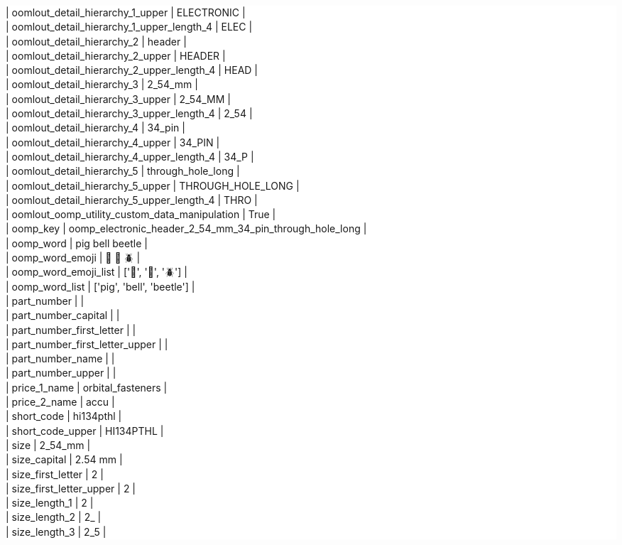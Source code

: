 | oomlout_detail_hierarchy_1_upper | ELECTRONIC |  
| oomlout_detail_hierarchy_1_upper_length_4 | ELEC |  
| oomlout_detail_hierarchy_2 | header |  
| oomlout_detail_hierarchy_2_upper | HEADER |  
| oomlout_detail_hierarchy_2_upper_length_4 | HEAD |  
| oomlout_detail_hierarchy_3 | 2_54_mm |  
| oomlout_detail_hierarchy_3_upper | 2_54_MM |  
| oomlout_detail_hierarchy_3_upper_length_4 | 2_54 |  
| oomlout_detail_hierarchy_4 | 34_pin |  
| oomlout_detail_hierarchy_4_upper | 34_PIN |  
| oomlout_detail_hierarchy_4_upper_length_4 | 34_P |  
| oomlout_detail_hierarchy_5 | through_hole_long |  
| oomlout_detail_hierarchy_5_upper | THROUGH_HOLE_LONG |  
| oomlout_detail_hierarchy_5_upper_length_4 | THRO |  
| oomlout_oomp_utility_custom_data_manipulation | True |  
| oomp_key | oomp_electronic_header_2_54_mm_34_pin_through_hole_long |  
| oomp_word | pig bell beetle |  
| oomp_word_emoji | :pig: :bell: :beetle: |  
| oomp_word_emoji_list | [':pig:', ':bell:', ':beetle:'] |  
| oomp_word_list | ['pig', 'bell', 'beetle'] |  
| part_number |  |  
| part_number_capital |  |  
| part_number_first_letter |  |  
| part_number_first_letter_upper |  |  
| part_number_name |  |  
| part_number_upper |  |  
| price_1_name | orbital_fasteners |  
| price_2_name | accu |  
| short_code | hi134pthl |  
| short_code_upper | HI134PTHL |  
| size | 2_54_mm |  
| size_capital | 2.54 mm |  
| size_first_letter | 2 |  
| size_first_letter_upper | 2 |  
| size_length_1 | 2 |  
| size_length_2 | 2_ |  
| size_length_3 | 2_5 |  